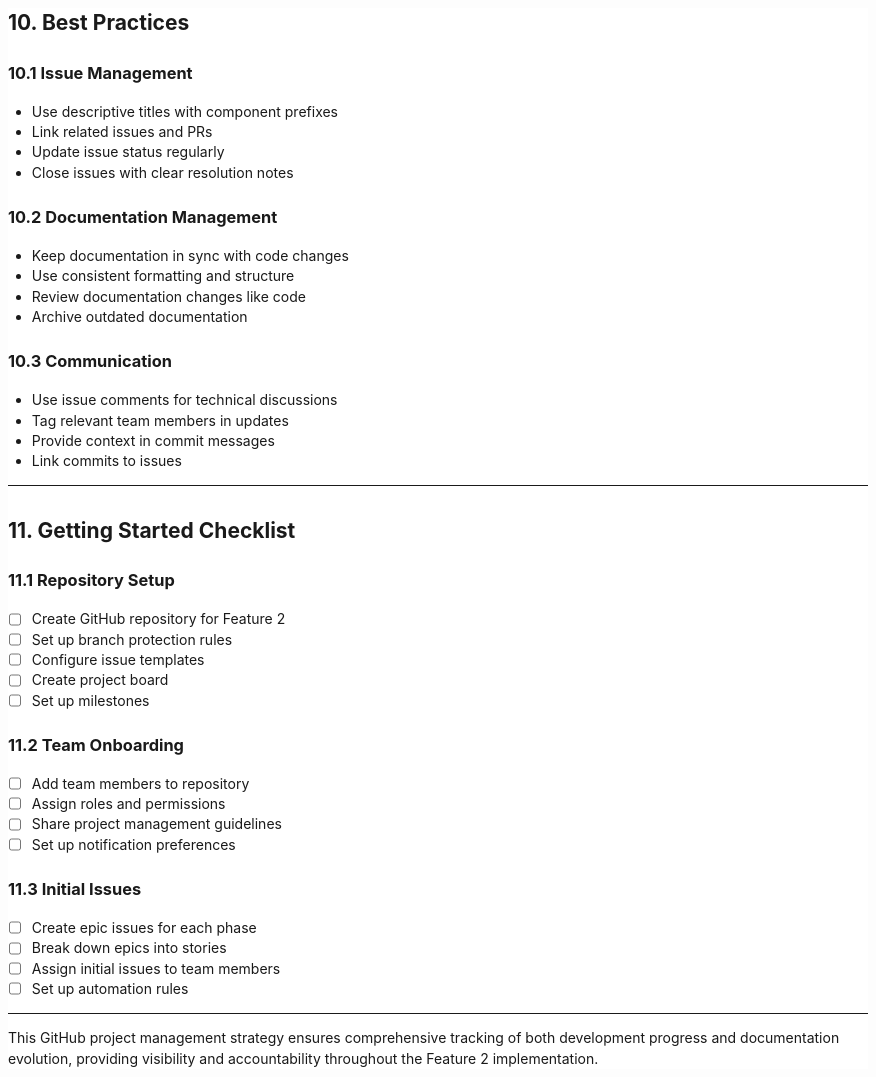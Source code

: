 
## 10. Best Practices

### 10.1 Issue Management

- Use descriptive titles with component prefixes
- Link related issues and PRs
- Update issue status regularly
- Close issues with clear resolution notes

### 10.2 Documentation Management

- Keep documentation in sync with code changes
- Use consistent formatting and structure
- Review documentation changes like code
- Archive outdated documentation

### 10.3 Communication

- Use issue comments for technical discussions
- Tag relevant team members in updates
- Provide context in commit messages
- Link commits to issues

---

## 11. Getting Started Checklist

### 11.1 Repository Setup

- [ ] Create GitHub repository for Feature 2
- [ ] Set up branch protection rules
- [ ] Configure issue templates
- [ ] Create project board
- [ ] Set up milestones

### 11.2 Team Onboarding

- [ ] Add team members to repository
- [ ] Assign roles and permissions
- [ ] Share project management guidelines
- [ ] Set up notification preferences

### 11.3 Initial Issues

- [ ] Create epic issues for each phase
- [ ] Break down epics into stories
- [ ] Assign initial issues to team members
- [ ] Set up automation rules

---

This GitHub project management strategy ensures comprehensive tracking of both development progress and documentation evolution, providing visibility and accountability throughout the Feature 2 implementation.

